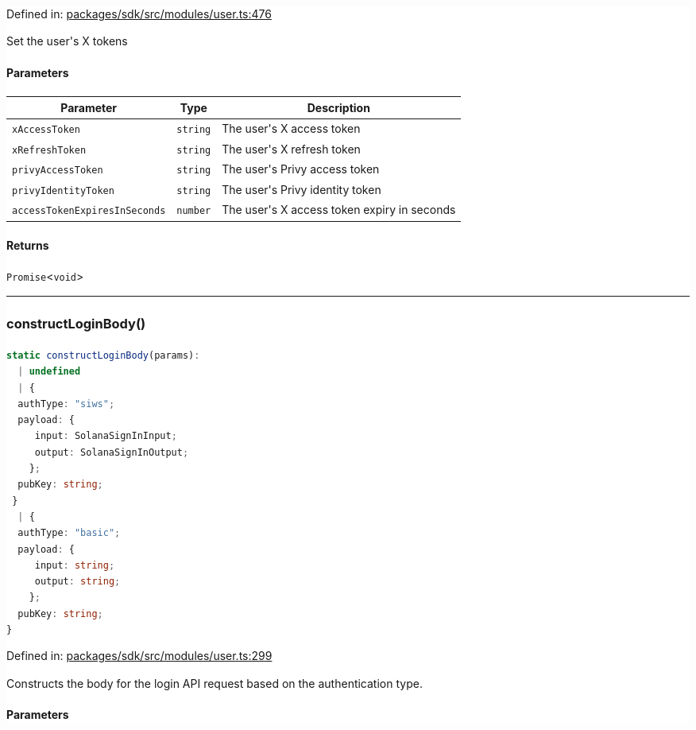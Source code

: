 Defined in: [packages/sdk/src/modules/user.ts:476](https://github.com/torque-labs/monorepo/blob/9238a1f6167cf2d739205996110f18c02ed8a04f/packages/sdk/src/modules/user.ts#L476)

Set the user's X tokens

#### Parameters

| Parameter | Type | Description |
| ------ | ------ | ------ |
| `xAccessToken` | `string` | The user's X access token |
| `xRefreshToken` | `string` | The user's X refresh token |
| `privyAccessToken` | `string` | The user's Privy access token |
| `privyIdentityToken` | `string` | The user's Privy identity token |
| `accessTokenExpiresInSeconds` | `number` | The user's X access token expiry in seconds |

#### Returns

`Promise`\<`void`\>

***

### constructLoginBody()

```ts
static constructLoginBody(params): 
  | undefined
  | {
  authType: "siws";
  payload: {
     input: SolanaSignInInput;
     output: SolanaSignInOutput;
    };
  pubKey: string;
 }
  | {
  authType: "basic";
  payload: {
     input: string;
     output: string;
    };
  pubKey: string;
}
```

Defined in: [packages/sdk/src/modules/user.ts:299](https://github.com/torque-labs/monorepo/blob/9238a1f6167cf2d739205996110f18c02ed8a04f/packages/sdk/src/modules/user.ts#L299)

Constructs the body for the login API request based on the authentication type.

#### Parameters

